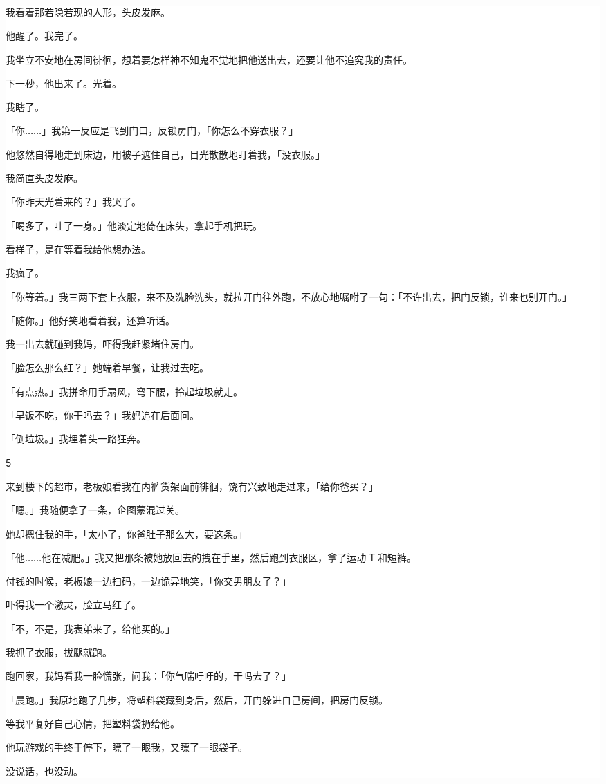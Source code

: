 我看着那若隐若现的人形，头皮发麻。

他醒了。我完了。

我坐立不安地在房间徘徊，想着要怎样神不知鬼不觉地把他送出去，还要让他不追究我的责任。

下一秒，他出来了。光着。

我瞎了。

「你……」我第一反应是飞到门口，反锁房门，「你怎么不穿衣服？」

他悠然自得地走到床边，用被子遮住自己，目光散散地盯着我，「没衣服。」

我简直头皮发麻。

「你昨天光着来的？」我哭了。

「喝多了，吐了一身。」他淡定地倚在床头，拿起手机把玩。

看样子，是在等着我给他想办法。

我疯了。

「你等着。」我三两下套上衣服，来不及洗脸洗头，就拉开门往外跑，不放心地嘱咐了一句：「不许出去，把门反锁，谁来也别开门。」

「随你。」他好笑地看着我，还算听话。

我一出去就碰到我妈，吓得我赶紧堵住房门。

「脸怎么那么红？」她端着早餐，让我过去吃。

「有点热。」我拼命用手扇风，弯下腰，拎起垃圾就走。

「早饭不吃，你干吗去？」我妈追在后面问。

「倒垃圾。」我埋着头一路狂奔。

5

来到楼下的超市，老板娘看我在内裤货架面前徘徊，饶有兴致地走过来，「给你爸买？」

「嗯。」我随便拿了一条，企图蒙混过关。

她却摁住我的手，「太小了，你爸肚子那么大，要这条。」

「他……他在减肥。」我又把那条被她放回去的拽在手里，然后跑到衣服区，拿了运动 T 和短裤。

付钱的时候，老板娘一边扫码，一边诡异地笑，「你交男朋友了？」

吓得我一个激灵，脸立马红了。

「不，不是，我表弟来了，给他买的。」

我抓了衣服，拔腿就跑。

跑回家，我妈看我一脸慌张，问我：「你气喘吁吁的，干吗去了？」

「晨跑。」我原地跑了几步，将塑料袋藏到身后，然后，开门躲进自己房间，把房门反锁。

等我平复好自己心情，把塑料袋扔给他。

他玩游戏的手终于停下，瞟了一眼我，又瞟了一眼袋子。

没说话，也没动。
